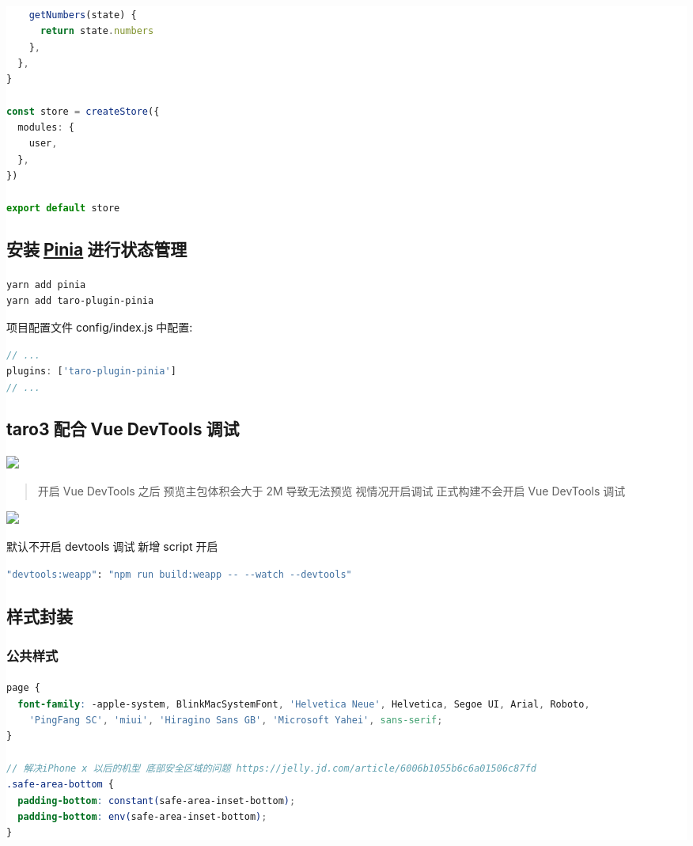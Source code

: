 ```ts
    getNumbers(state) {
      return state.numbers
    },
  },
}

const store = createStore({
  modules: {
    user,
  },
})

export default store
```

## 安装 [Pinia](https://pinia.esm.dev/) 进行状态管理

```shell
yarn add pinia
yarn add taro-plugin-pinia

```

项目配置文件 config/index.js 中配置:

```js
// ...
plugins: ['taro-plugin-pinia']
// ...
```

## taro3 配合 Vue DevTools 调试

![](https://tva1.sinaimg.cn/large/008i3skNly1gwk89d5u70j31gi0u0jvs.jpg)

> 开启 Vue DevTools 之后 预览主包体积会大于 2M 导致无法预览 视情况开启调试 正式构建不会开启 Vue DevTools 调试

![](https://tva1.sinaimg.cn/large/008i3skNgy1gwp59kvqatj31d403wjs6.jpg)

默认不开启 devtools 调试 新增 script 开启

```bash
"devtools:weapp": "npm run build:weapp -- --watch --devtools"
```

## 样式封装

### 公共样式

```scss
page {
  font-family: -apple-system, BlinkMacSystemFont, 'Helvetica Neue', Helvetica, Segoe UI, Arial, Roboto,
    'PingFang SC', 'miui', 'Hiragino Sans GB', 'Microsoft Yahei', sans-serif;
}

// 解决iPhone x 以后的机型 底部安全区域的问题 https://jelly.jd.com/article/6006b1055b6c6a01506c87fd
.safe-area-bottom {
  padding-bottom: constant(safe-area-inset-bottom);
  padding-bottom: env(safe-area-inset-bottom);
}
```
